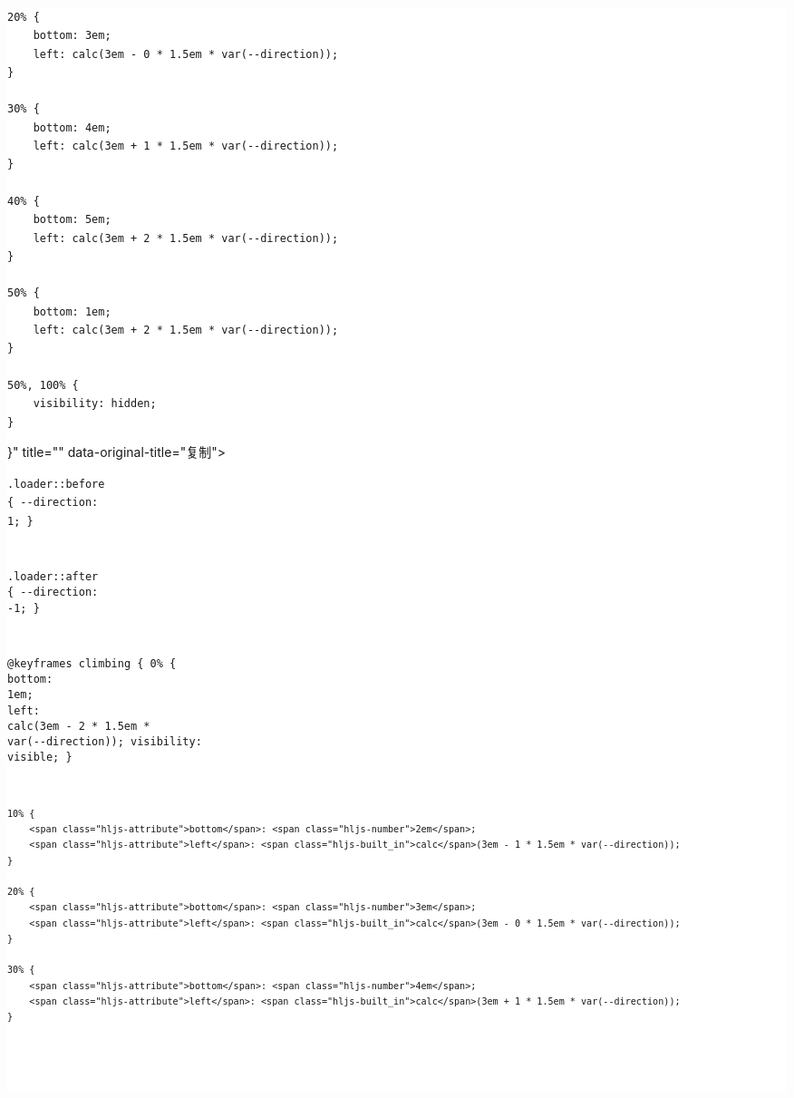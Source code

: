     20% {
        bottom: 3em;
        left: calc(3em - 0 * 1.5em * var(--direction));
    }

    30% {
        bottom: 4em;
        left: calc(3em + 1 * 1.5em * var(--direction));
    }

    40% {
        bottom: 5em;
        left: calc(3em + 2 * 1.5em * var(--direction));
    }

    50% {
        bottom: 1em;
        left: calc(3em + 2 * 1.5em * var(--direction));
    }

    50%, 100% {
        visibility: hidden;
    }
}" title="" data-original-title="&#x590D;&#x5236;"></span> <span type="button" class="saveToNote code-tool" data-toggle="tooltip" data-placement="top" title="" data-original-title="&#x653E;&#x8FDB;&#x7B14;&#x8BB0;"></span></div></div><pre class="css hljs"><code class="css"><span class="hljs-selector-class">.loader</span><span class="hljs-selector-pseudo">::before</span> {
    <span class="hljs-attribute">--direction</span>: <span class="hljs-number">1</span>;
}

<span class="hljs-selector-class">.loader</span><span class="hljs-selector-pseudo">::after</span> {
    <span class="hljs-attribute">--direction</span>: -<span class="hljs-number">1</span>;
}

@<span class="hljs-keyword">keyframes</span> climbing {
    0% {
        <span class="hljs-attribute">bottom</span>: <span class="hljs-number">1em</span>;
        <span class="hljs-attribute">left</span>: <span class="hljs-built_in">calc</span>(3em - 2 * 1.5em * var(--direction));
        <span class="hljs-attribute">visibility</span>: visible;
    }

    10% {
        <span class="hljs-attribute">bottom</span>: <span class="hljs-number">2em</span>;
        <span class="hljs-attribute">left</span>: <span class="hljs-built_in">calc</span>(3em - 1 * 1.5em * var(--direction));
    }

    20% {
        <span class="hljs-attribute">bottom</span>: <span class="hljs-number">3em</span>;
        <span class="hljs-attribute">left</span>: <span class="hljs-built_in">calc</span>(3em - 0 * 1.5em * var(--direction));
    }

    30% {
        <span class="hljs-attribute">bottom</span>: <span class="hljs-number">4em</span>;
        <span class="hljs-attribute">left</span>: <span class="hljs-built_in">calc</span>(3em + 1 * 1.5em * var(--direction));
    }
